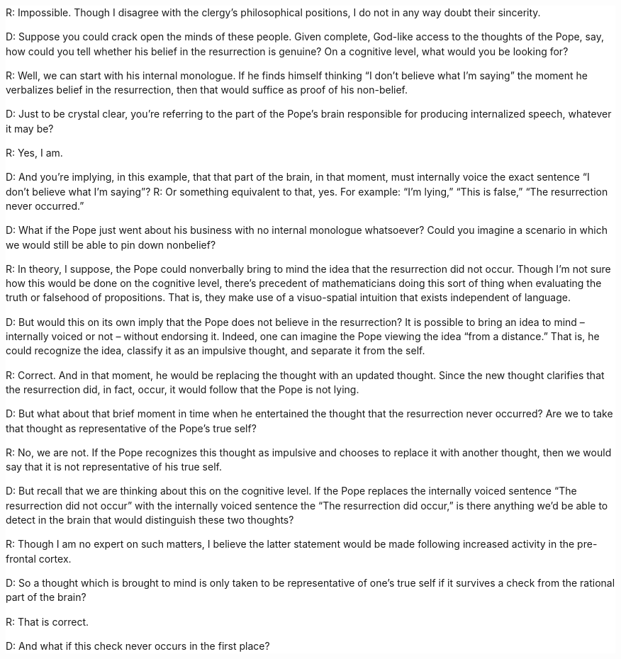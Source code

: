 R: Impossible. Though I disagree with the clergy’s philosophical positions, I do not in any way doubt their sincerity.

D: Suppose you could crack open the minds of these people. Given complete, God-like access to the thoughts of the Pope, say, how could you tell whether his belief in the resurrection is genuine? On a cognitive level, what would you be looking for?

R: Well, we can start with his internal monologue. If he finds himself thinking “I don’t believe what I’m saying” the moment he verbalizes belief in the resurrection, then that would suffice as proof of his non-belief. 

D: Just to be crystal clear, you’re referring to the part of the Pope’s brain responsible for producing internalized speech, whatever it may be?

R: Yes, I am.

D: And you’re implying, in this example, that that part of the brain, in that moment, must internally voice the exact sentence “I don’t believe what I’m saying”?
R: Or something equivalent to that, yes. For example: “I’m lying,” “This is false,” “The resurrection never occurred.”

D: What if the Pope just went about his business with no internal monologue whatsoever? Could you imagine a scenario in which we would still be able to pin down nonbelief?

R: In theory, I suppose, the Pope could nonverbally bring to mind the idea that the resurrection did not occur. Though I’m not sure how this would be done on the cognitive level, there’s precedent of mathematicians doing this sort of thing when evaluating the truth or falsehood of propositions. That is, they make use of a visuo-spatial intuition that exists independent of language.

D: But would this on its own imply that the Pope does not believe in the resurrection? It is possible to bring an idea to mind – internally voiced or not – without endorsing it. Indeed, one can imagine the Pope viewing the idea “from a distance.” That is, he could recognize the idea, classify it as an impulsive thought, and separate it from the self. 

R: Correct. And in that moment, he would be replacing the thought with an updated thought. Since the new thought clarifies that the resurrection did, in fact, occur, it would follow that the Pope is not lying.

D: But what about that brief moment in time when he entertained the thought that the resurrection never occurred? Are we to take that thought as representative of the Pope’s true self?

R: No, we are not. If the Pope recognizes this thought as impulsive and chooses to replace it with another thought, then we would say that it is not representative of his true self.

D: But recall that we are thinking about this on the cognitive level. If the Pope replaces the internally voiced sentence “The resurrection did not occur” with the internally voiced sentence the “The resurrection did occur,” is there anything we’d be able to detect in the brain that would distinguish these two thoughts?

R: Though I am no expert on such matters, I believe the latter statement would be made following increased activity in the pre-frontal cortex. 

D: So a thought which is brought to mind is only taken to be representative of one’s true self if it survives a check from the rational part of the brain?

R: That is correct.

D: And what if this check never occurs in the first place?

